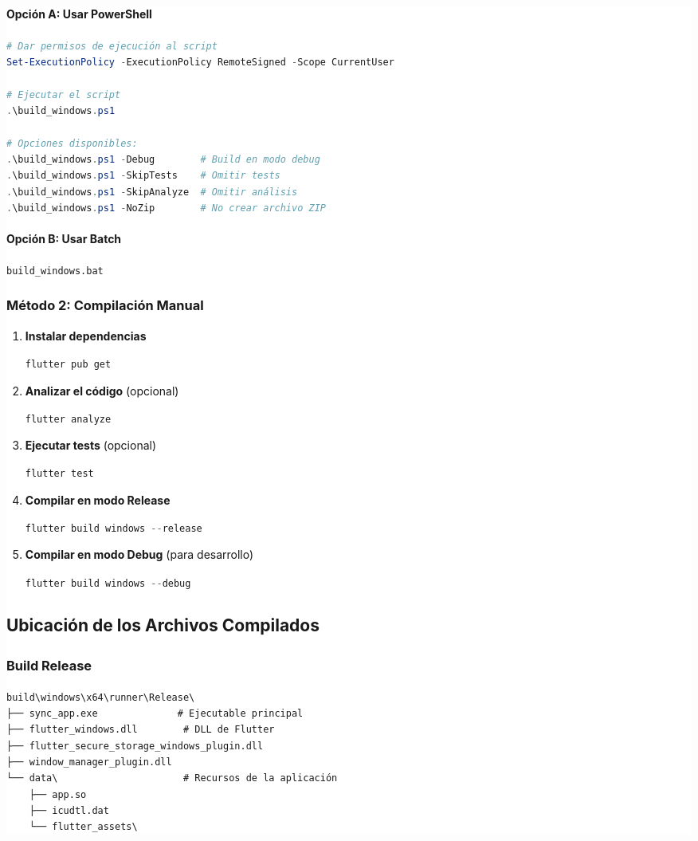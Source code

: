 #### Opción A: Usar PowerShell
```powershell
# Dar permisos de ejecución al script
Set-ExecutionPolicy -ExecutionPolicy RemoteSigned -Scope CurrentUser

# Ejecutar el script
.\build_windows.ps1

# Opciones disponibles:
.\build_windows.ps1 -Debug        # Build en modo debug
.\build_windows.ps1 -SkipTests    # Omitir tests
.\build_windows.ps1 -SkipAnalyze  # Omitir análisis
.\build_windows.ps1 -NoZip        # No crear archivo ZIP
```

#### Opción B: Usar Batch
```batch
build_windows.bat
```

### Método 2: Compilación Manual

1. **Instalar dependencias**
   ```powershell
   flutter pub get
   ```

2. **Analizar el código** (opcional)
   ```powershell
   flutter analyze
   ```

3. **Ejecutar tests** (opcional)
   ```powershell
   flutter test
   ```

4. **Compilar en modo Release**
   ```powershell
   flutter build windows --release
   ```

5. **Compilar en modo Debug** (para desarrollo)
   ```powershell
   flutter build windows --debug
   ```

## Ubicación de los Archivos Compilados

### Build Release
```
build\windows\x64\runner\Release\
├── sync_app.exe              # Ejecutable principal
├── flutter_windows.dll        # DLL de Flutter
├── flutter_secure_storage_windows_plugin.dll
├── window_manager_plugin.dll
└── data\                      # Recursos de la aplicación
    ├── app.so
    ├── icudtl.dat
    └── flutter_assets\
```
